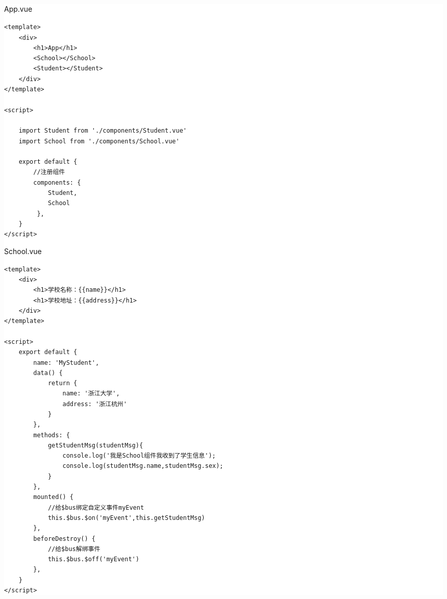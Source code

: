 App.vue

```vue
<template>
    <div>
        <h1>App</h1>
        <School></School>
        <Student></Student>
    </div>
</template>

<script>

    import Student from './components/Student.vue'
    import School from './components/School.vue'

    export default {
        //注册组件
        components: { 
            Student,
            School
         },
    }
</script>
```

School.vue

```vue
<template>
    <div>
        <h1>学校名称：{{name}}</h1>
        <h1>学校地址：{{address}}</h1>
    </div>
</template>

<script>
    export default {
        name: 'MyStudent',
        data() {
            return {
                name: '浙江大学',
                address: '浙江杭州'
            }
        },
        methods: {
            getStudentMsg(studentMsg){
                console.log('我是School组件我收到了学生信息');
                console.log(studentMsg.name,studentMsg.sex);
            }
        },
        mounted() {
            //给$bus绑定自定义事件myEvent
            this.$bus.$on('myEvent',this.getStudentMsg)
        },
        beforeDestroy() {
            //给$bus解绑事件
            this.$bus.$off('myEvent')
        },
    }
</script>
```
